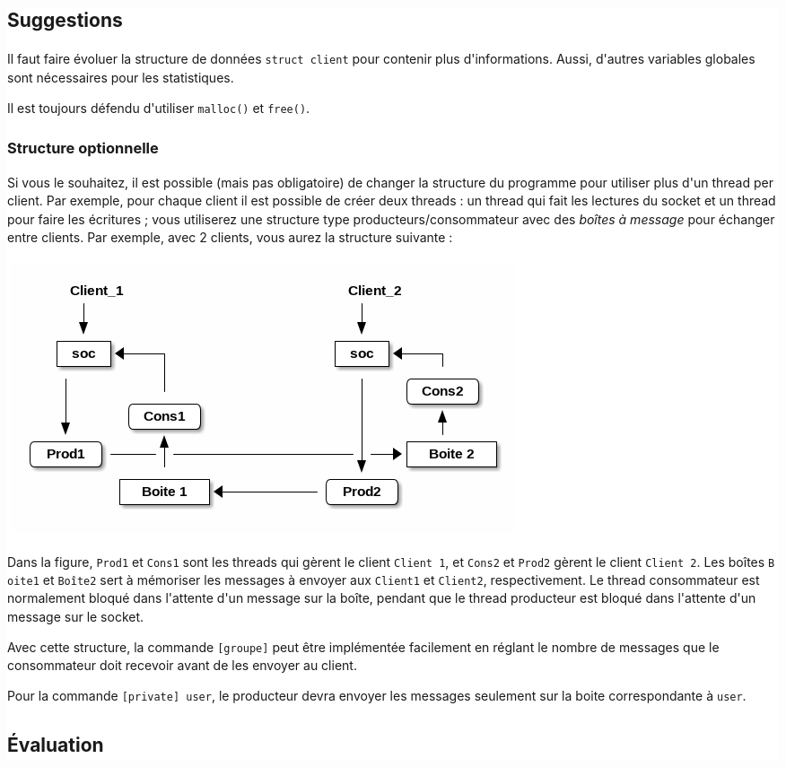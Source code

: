 
<a id="org6a39e4a"></a>

## Suggestions

Il faut faire évoluer la structure de données `struct client` pour contenir plus d'informations. Aussi, d'autres variables globales sont nécessaires pour les statistiques.

Il est toujours défendu d'utiliser `malloc()` et `free()`.


<a id="org991f30f"></a>

### Structure optionnelle

Si vous le souhaitez, il est possible (mais pas obligatoire) de changer la structure du programme pour utiliser plus d'un thread per client. Par exemple, pour chaque client il est possible de créer deux threads : un thread qui fait les lectures du socket et un thread pour faire les écritures ; vous utiliserez une structure type producteurs/consommateur avec des *boîtes à message* pour échanger entre clients. Par exemple, avec 2 clients, vous aurez la structure suivante :

![img](prod-cons.png)

Dans la figure, `Prod1` et `Cons1` sont les threads qui gèrent le client `Client 1`, et `Cons2` et `Prod2` gèrent le client `Client 2`. Les boîtes `Boite1` et `Boîte2` sert à mémoriser les messages à envoyer aux `Client1` et `Client2`, respectivement. Le thread consommateur est normalement bloqué dans l'attente d'un message sur la boîte, pendant que le thread producteur est bloqué dans l'attente d'un message sur le socket.

Avec cette structure, la commande `[groupe]` peut être implémentée facilement en réglant le nombre de messages que le consommateur doit recevoir avant de les envoyer au client.

Pour la commande `[private] user`, le producteur devra envoyer les messages seulement sur la boite correspondante à `user`.


<a id="org12f104f"></a>

## Évaluation
